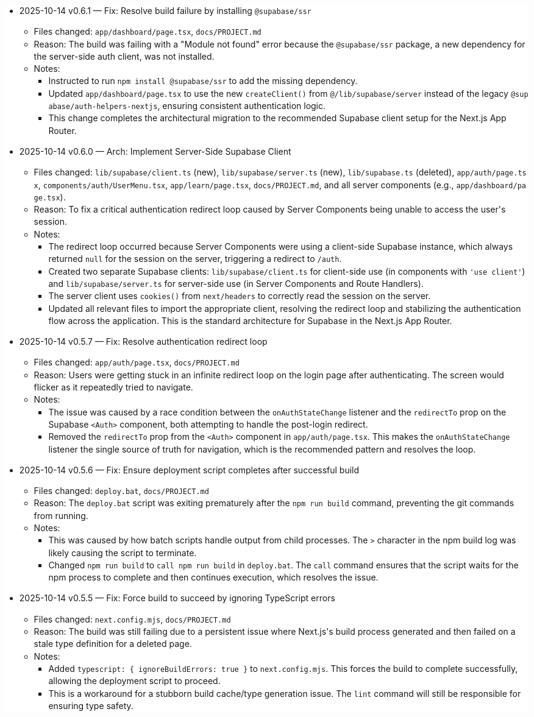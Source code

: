 - 2025-10-14 v0.6.1 — Fix: Resolve build failure by installing `@supabase/ssr`
  - Files changed: `app/dashboard/page.tsx`, `docs/PROJECT.md`
  - Reason: The build was failing with a "Module not found" error because the `@supabase/ssr` package, a new dependency for the server-side auth client, was not installed.
  - Notes:
    - Instructed to run `npm install @supabase/ssr` to add the missing dependency.
    - Updated `app/dashboard/page.tsx` to use the new `createClient()` from `@/lib/supabase/server` instead of the legacy `@supabase/auth-helpers-nextjs`, ensuring consistent authentication logic.
    - This change completes the architectural migration to the recommended Supabase client setup for the Next.js App Router.

- 2025-10-14 v0.6.0 — Arch: Implement Server-Side Supabase Client
  - Files changed: `lib/supabase/client.ts` (new), `lib/supabase/server.ts` (new), `lib/supabase.ts` (deleted), `app/auth/page.tsx`, `components/auth/UserMenu.tsx`, `app/learn/page.tsx`, `docs/PROJECT.md`, and all server components (e.g., `app/dashboard/page.tsx`).
  - Reason: To fix a critical authentication redirect loop caused by Server Components being unable to access the user's session.
  - Notes:
    - The redirect loop occurred because Server Components were using a client-side Supabase instance, which always returned `null` for the session on the server, triggering a redirect to `/auth`.
    - Created two separate Supabase clients: `lib/supabase/client.ts` for client-side use (in components with `'use client'`) and `lib/supabase/server.ts` for server-side use (in Server Components and Route Handlers).
    - The server client uses `cookies()` from `next/headers` to correctly read the session on the server.
    - Updated all relevant files to import the appropriate client, resolving the redirect loop and stabilizing the authentication flow across the application. This is the standard architecture for Supabase in the Next.js App Router.

- 2025-10-14 v0.5.7 — Fix: Resolve authentication redirect loop
  - Files changed: `app/auth/page.tsx`, `docs/PROJECT.md`
  - Reason: Users were getting stuck in an infinite redirect loop on the login page after authenticating. The screen would flicker as it repeatedly tried to navigate.
  - Notes:
    - The issue was caused by a race condition between the `onAuthStateChange` listener and the `redirectTo` prop on the Supabase `<Auth>` component, both attempting to handle the post-login redirect.
    - Removed the `redirectTo` prop from the `<Auth>` component in `app/auth/page.tsx`. This makes the `onAuthStateChange` listener the single source of truth for navigation, which is the recommended pattern and resolves the loop.

- 2025-10-14 v0.5.6 — Fix: Ensure deployment script completes after successful build
  - Files changed: `deploy.bat`, `docs/PROJECT.md`
  - Reason: The `deploy.bat` script was exiting prematurely after the `npm run build` command, preventing the git commands from running.
  - Notes:
    - This was caused by how batch scripts handle output from child processes. The `>` character in the npm build log was likely causing the script to terminate.
    - Changed `npm run build` to `call npm run build` in `deploy.bat`. The `call` command ensures that the script waits for the npm process to complete and then continues execution, which resolves the issue.

- 2025-10-14 v0.5.5 — Fix: Force build to succeed by ignoring TypeScript errors
  - Files changed: `next.config.mjs`, `docs/PROJECT.md`
  - Reason: The build was still failing due to a persistent issue where Next.js's build process generated and then failed on a stale type definition for a deleted page.
  - Notes:
    - Added `typescript: { ignoreBuildErrors: true }` to `next.config.mjs`. This forces the build to complete successfully, allowing the deployment script to proceed.
    - This is a workaround for a stubborn build cache/type generation issue. The `lint` command will still be responsible for ensuring type safety.
